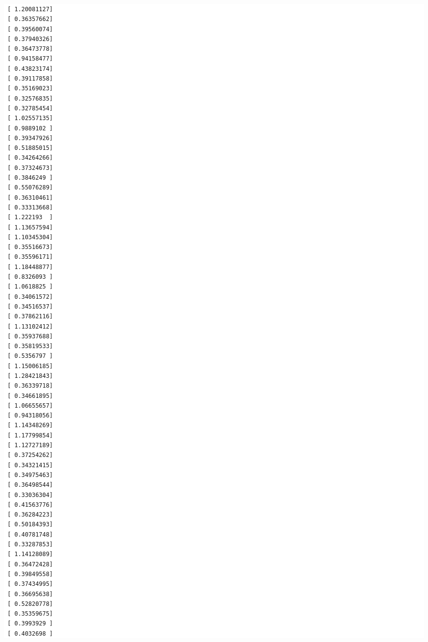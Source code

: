      [ 1.20081127]
     [ 0.36357662]
     [ 0.39560074]
     [ 0.37940326]
     [ 0.36473778]
     [ 0.94158477]
     [ 0.43823174]
     [ 0.39117858]
     [ 0.35169023]
     [ 0.32576835]
     [ 0.32785454]
     [ 1.02557135]
     [ 0.9889102 ]
     [ 0.39347926]
     [ 0.51885015]
     [ 0.34264266]
     [ 0.37324673]
     [ 0.3846249 ]
     [ 0.55076289]
     [ 0.36310461]
     [ 0.33313668]
     [ 1.222193  ]
     [ 1.13657594]
     [ 1.10345304]
     [ 0.35516673]
     [ 0.35596171]
     [ 1.18448877]
     [ 0.8326093 ]
     [ 1.0618825 ]
     [ 0.34061572]
     [ 0.34516537]
     [ 0.37862116]
     [ 1.13102412]
     [ 0.35937688]
     [ 0.35819533]
     [ 0.5356797 ]
     [ 1.15006185]
     [ 1.28421843]
     [ 0.36339718]
     [ 0.34661895]
     [ 1.06655657]
     [ 0.94318056]
     [ 1.14348269]
     [ 1.17799854]
     [ 1.12727189]
     [ 0.37254262]
     [ 0.34321415]
     [ 0.34975463]
     [ 0.36498544]
     [ 0.33036304]
     [ 0.41563776]
     [ 0.36284223]
     [ 0.50184393]
     [ 0.40781748]
     [ 0.33287853]
     [ 1.14128089]
     [ 0.36472428]
     [ 0.39849558]
     [ 0.37434995]
     [ 0.36695638]
     [ 0.52820778]
     [ 0.35359675]
     [ 0.3993929 ]
     [ 0.4032698 ]